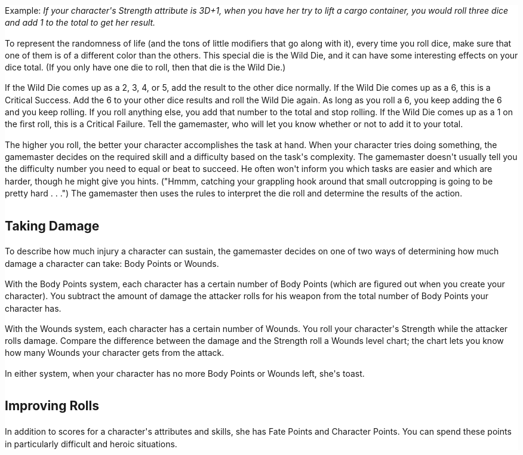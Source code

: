 Example: *If your character's Strength attribute is 3D+1, when you
have her try to lift a cargo container, you would roll three dice and add
1 to the total to get her result.*

To represent the randomness of life (and the tons of little modiﬁers
that go along with it), every time you roll dice, make sure that one of
them is of a different color than the others. This special die is the Wild
Die, and it can have some interesting effects on your dice total. (If you
only have one die to roll, then that die is the Wild Die.)

If the Wild Die comes up as a 2, 3, 4, or 5, add the result to the
other dice normally. If the Wild Die comes up as a 6, this is a Critical
Success. Add the 6 to your other dice results and roll the Wild Die
again. As long as you roll a 6, you keep adding the 6 and you keep
rolling. If you roll anything else, you add that number to the total and
stop rolling. If the Wild Die comes up as a 1 on the ﬁrst roll, this is a
Critical Failure. Tell the gamemaster, who will let you know whether
or not to add it to your total.

The higher you roll, the better your character accomplishes the task
at hand. When your character tries doing something, the gamemaster
decides on the required skill and a difficulty based on the task's 
complexity. The gamemaster doesn't usually tell you the difficulty number
you need to equal or beat to succeed. He often won't inform you which
tasks are easier and which are harder, though he might give you hints.
("Hmmm, catching your grappling hook around that small outcropping
is going to be pretty hard . . .") The gamemaster then uses the rules to
interpret the die roll and determine the results of the action.


Taking Damage
-------------

To describe how much injury a character can sustain, the gamemaster 
decides on one of two ways of determining how much damage
a character can take: Body Points or Wounds.

With the Body Points system, each character has a certain number
of Body Points (which are ﬁgured out when you create your character).
You subtract the amount of damage the attacker rolls for his weapon
from the total number of Body Points your character has.

With the Wounds system, each character has a certain number
of Wounds. You roll your character's Strength while the attacker rolls
damage. Compare the difference between the damage and the Strength
roll a Wounds level chart; the chart lets you know how many Wounds
your character gets from the attack.

In either system, when your character has no more Body Points or
Wounds left, she's toast.


Improving Rolls
---------------

In addition to scores for a character's attributes and skills, she
has Fate Points and Character Points. You can spend these points in
particularly difficult and heroic situations.
